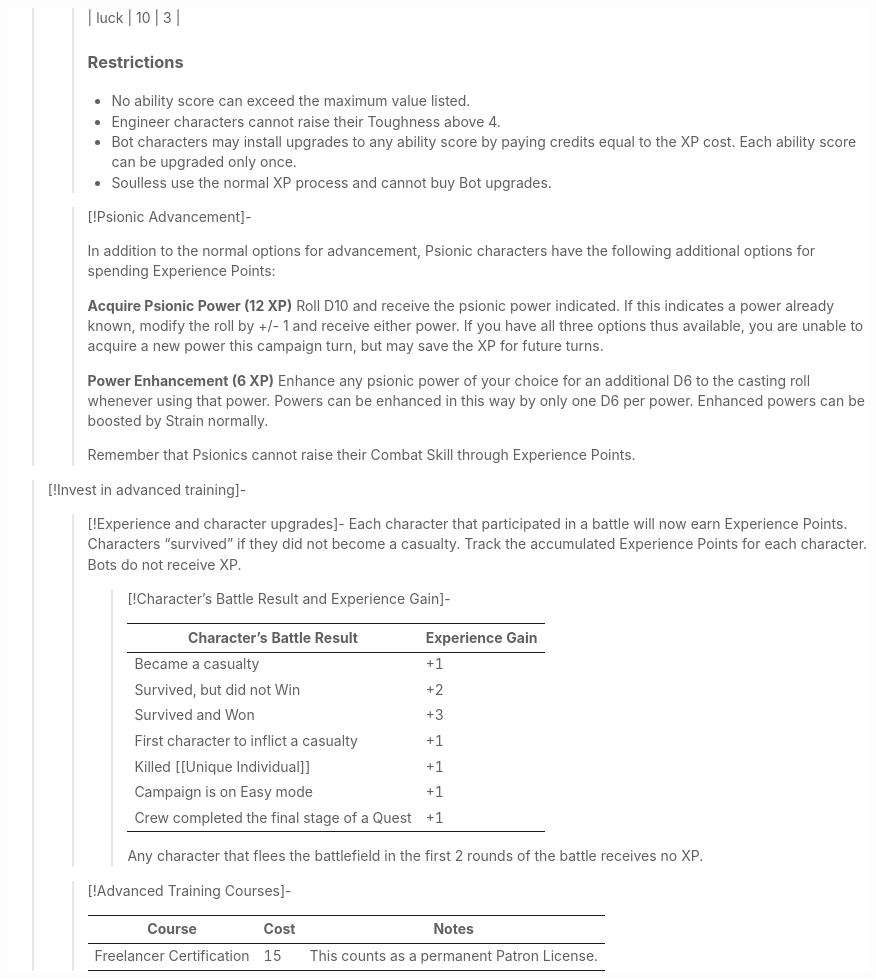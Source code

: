 > > | luck              | 10          | 3                 |
> > 
> > ### Restrictions
> > 
> > - No ability score can exceed the maximum value listed.
> > - Engineer characters cannot raise their Toughness above 4.
> > - Bot characters may install upgrades to any ability score by paying credits equal to the XP cost. Each ability score can be upgraded only once.
> > - Soulless use the normal XP process and cannot buy Bot upgrades.
> 
> > [!Psionic Advancement]-
> > 
> > In addition to the normal options for advancement, Psionic characters have the following additional options for spending Experience Points:
> > 
> > **Acquire Psionic Power (12 XP)**
> > Roll D10 and receive the psionic power indicated. If this indicates a power already known, modify the roll by +/- 1 and receive either power. If you have all three options thus available, you are unable to acquire a new power this campaign turn, but may save the XP for future turns.
> > 
> > **Power Enhancement (6 XP)**
> > Enhance any psionic power of your choice for an additional D6 to the casting roll whenever using that power. Powers can be enhanced in this way by only one D6 per power. Enhanced powers can be boosted by Strain normally.
> > 
> > Remember that Psionics cannot raise their Combat Skill through Experience Points.

> [!Invest in advanced training]-
> 
> > [!Experience and character upgrades]-
> > Each character that participated in a battle will now earn Experience Points. Characters “survived” if they did not become a casualty. Track the accumulated Experience Points for each character. Bots do not receive XP.
> > 
> > > [!Character’s Battle Result and Experience Gain]-
> > > 
> > > | **Character’s Battle Result**             | **Experience Gain** |
> > > | ----------------------------------------- | ------------------- |
> > > | Became a casualty                         | +1                  |
> > > | Survived, but did not Win                 | +2                  |
> > > | Survived and Won                          | +3                  |
> > > | First character to inflict a casualty     | +1                  |
> > > | Killed [[Unique Individual]]                  | +1                  |
> > > | Campaign is on Easy mode                  | +1                  |
> > > | Crew completed the final stage of a Quest | +1                  |
> > > 
> > > Any character that flees the battlefield in the first 2 rounds of the battle receives no XP.
> > > 
> 
> > [!Advanced Training Courses]-
> > 
> > | **Course**               | **Cost** | **Notes**                                                                                                                                                                                                                                                                                                                                               |
> > | ------------------------ | -------- | ------------------------------------------------------------------------------------------------------------------------------------------------------------------------------------------------------------------------------------------------------------------------------------------------------------------------------------------------------- |
> > | Freelancer Certification | 15       | This counts as a permanent Patron License.                                                                                                                                                                                                                                                                                                              |